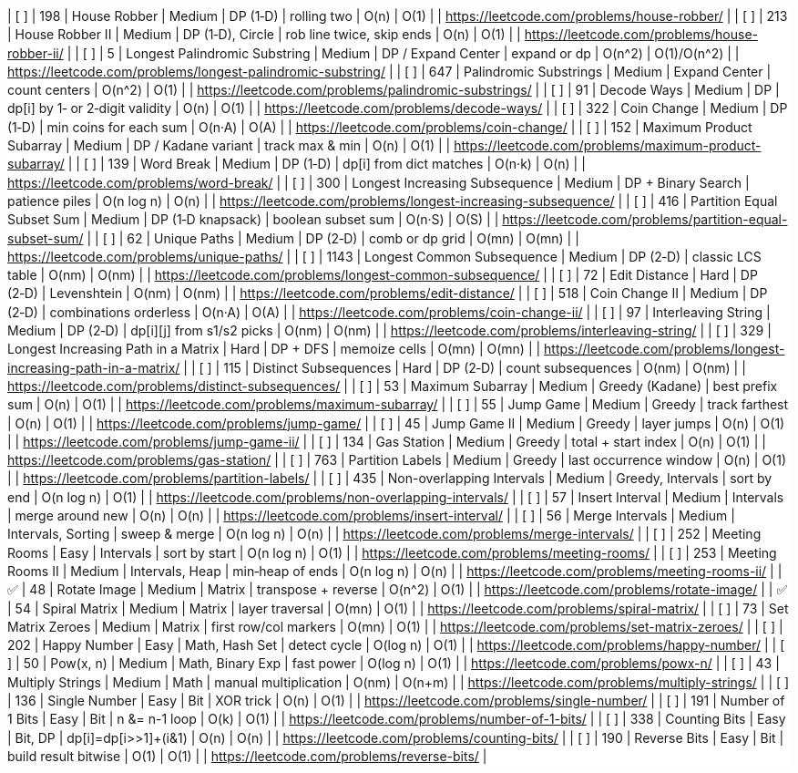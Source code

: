 | [ ] | 198 | House Robber | Medium | DP (1‑D) | rolling two | O(n) | O(1) |  | https://leetcode.com/problems/house-robber/ |
| [ ] | 213 | House Robber II | Medium | DP (1‑D), Circle | rob line twice, skip ends | O(n) | O(1) |  | https://leetcode.com/problems/house-robber-ii/ |
| [ ] | 5 | Longest Palindromic Substring | Medium | DP / Expand Center | expand or dp | O(n^2) | O(1)/O(n^2) |  | https://leetcode.com/problems/longest-palindromic-substring/ |
| [ ] | 647 | Palindromic Substrings | Medium | Expand Center | count centers | O(n^2) | O(1) |  | https://leetcode.com/problems/palindromic-substrings/ |
| [ ] | 91 | Decode Ways | Medium | DP | dp[i] by 1‑ or 2‑digit validity | O(n) | O(1) |  | https://leetcode.com/problems/decode-ways/ |
| [ ] | 322 | Coin Change | Medium | DP (1‑D) | min coins for each sum | O(n·A) | O(A) |  | https://leetcode.com/problems/coin-change/ |
| [ ] | 152 | Maximum Product Subarray | Medium | DP / Kadane variant | track max & min | O(n) | O(1) |  | https://leetcode.com/problems/maximum-product-subarray/ |
| [ ] | 139 | Word Break | Medium | DP (1‑D) | dp[i] from dict matches | O(n·k) | O(n) |  | https://leetcode.com/problems/word-break/ |
| [ ] | 300 | Longest Increasing Subsequence | Medium | DP + Binary Search | patience piles | O(n log n) | O(n) |  | https://leetcode.com/problems/longest-increasing-subsequence/ |
| [ ] | 416 | Partition Equal Subset Sum | Medium | DP (1‑D knapsack) | boolean subset sum | O(n·S) | O(S) |  | https://leetcode.com/problems/partition-equal-subset-sum/ |
| [ ] | 62 | Unique Paths | Medium | DP (2‑D) | comb or dp grid | O(mn) | O(mn) |  | https://leetcode.com/problems/unique-paths/ |
| [ ] | 1143 | Longest Common Subsequence | Medium | DP (2‑D) | classic LCS table | O(nm) | O(nm) |  | https://leetcode.com/problems/longest-common-subsequence/ |
| [ ] | 72 | Edit Distance | Hard | DP (2‑D) | Levenshtein | O(nm) | O(nm) |  | https://leetcode.com/problems/edit-distance/ |
| [ ] | 518 | Coin Change II | Medium | DP (2‑D) | combinations orderless | O(n·A) | O(A) |  | https://leetcode.com/problems/coin-change-ii/ |
| [ ] | 97 | Interleaving String | Medium | DP (2‑D) | dp[i][j] from s1/s2 picks | O(nm) | O(nm) |  | https://leetcode.com/problems/interleaving-string/ |
| [ ] | 329 | Longest Increasing Path in a Matrix | Hard | DP + DFS | memoize cells | O(mn) | O(mn) |  | https://leetcode.com/problems/longest-increasing-path-in-a-matrix/ |
| [ ] | 115 | Distinct Subsequences | Hard | DP (2‑D) | count subsequences | O(nm) | O(nm) |  | https://leetcode.com/problems/distinct-subsequences/ |
| [ ] | 53 | Maximum Subarray | Medium | Greedy (Kadane) | best prefix sum | O(n) | O(1) |  | https://leetcode.com/problems/maximum-subarray/ |
| [ ] | 55 | Jump Game | Medium | Greedy | track farthest | O(n) | O(1) |  | https://leetcode.com/problems/jump-game/ |
| [ ] | 45 | Jump Game II | Medium | Greedy | layer jumps | O(n) | O(1) |  | https://leetcode.com/problems/jump-game-ii/ |
| [ ] | 134 | Gas Station | Medium | Greedy | total + start index | O(n) | O(1) |  | https://leetcode.com/problems/gas-station/ |
| [ ] | 763 | Partition Labels | Medium | Greedy | last occurrence window | O(n) | O(1) |  | https://leetcode.com/problems/partition-labels/ |
| [ ] | 435 | Non-overlapping Intervals | Medium | Greedy, Intervals | sort by end | O(n log n) | O(1) |  | https://leetcode.com/problems/non-overlapping-intervals/ |
| [ ] | 57 | Insert Interval | Medium | Intervals | merge around new | O(n) | O(n) |  | https://leetcode.com/problems/insert-interval/ |
| [ ] | 56 | Merge Intervals | Medium | Intervals, Sorting | sweep & merge | O(n log n) | O(n) |  | https://leetcode.com/problems/merge-intervals/ |
| [ ] | 252 | Meeting Rooms | Easy | Intervals | sort by start | O(n log n) | O(1) |  | https://leetcode.com/problems/meeting-rooms/ |
| [ ] | 253 | Meeting Rooms II | Medium | Intervals, Heap | min‑heap of ends | O(n log n) | O(n) |  | https://leetcode.com/problems/meeting-rooms-ii/ |
| ✅ | 48 | Rotate Image | Medium | Matrix | transpose + reverse | O(n^2) | O(1) |  | https://leetcode.com/problems/rotate-image/ |
| ✅ | 54 | Spiral Matrix | Medium | Matrix | layer traversal | O(mn) | O(1) |  | https://leetcode.com/problems/spiral-matrix/ |
| [ ] | 73 | Set Matrix Zeroes | Medium | Matrix | first row/col markers | O(mn) | O(1) |  | https://leetcode.com/problems/set-matrix-zeroes/ |
| [ ] | 202 | Happy Number | Easy | Math, Hash Set | detect cycle | O(log n) | O(1) |  | https://leetcode.com/problems/happy-number/ |
| [ ] | 50 | Pow(x, n) | Medium | Math, Binary Exp | fast power | O(log n) | O(1) |  | https://leetcode.com/problems/powx-n/ |
| [ ] | 43 | Multiply Strings | Medium | Math | manual multiplication | O(nm) | O(n+m) |  | https://leetcode.com/problems/multiply-strings/ |
| [ ] | 136 | Single Number | Easy | Bit | XOR trick | O(n) | O(1) |  | https://leetcode.com/problems/single-number/ |
| [ ] | 191 | Number of 1 Bits | Easy | Bit | n &= n-1 loop | O(k) | O(1) |  | https://leetcode.com/problems/number-of-1-bits/ |
| [ ] | 338 | Counting Bits | Easy | Bit, DP | dp[i]=dp[i>>1]+(i&1) | O(n) | O(n) |  | https://leetcode.com/problems/counting-bits/ |
| [ ] | 190 | Reverse Bits | Easy | Bit | build result bitwise | O(1) | O(1) |  | https://leetcode.com/problems/reverse-bits/ |